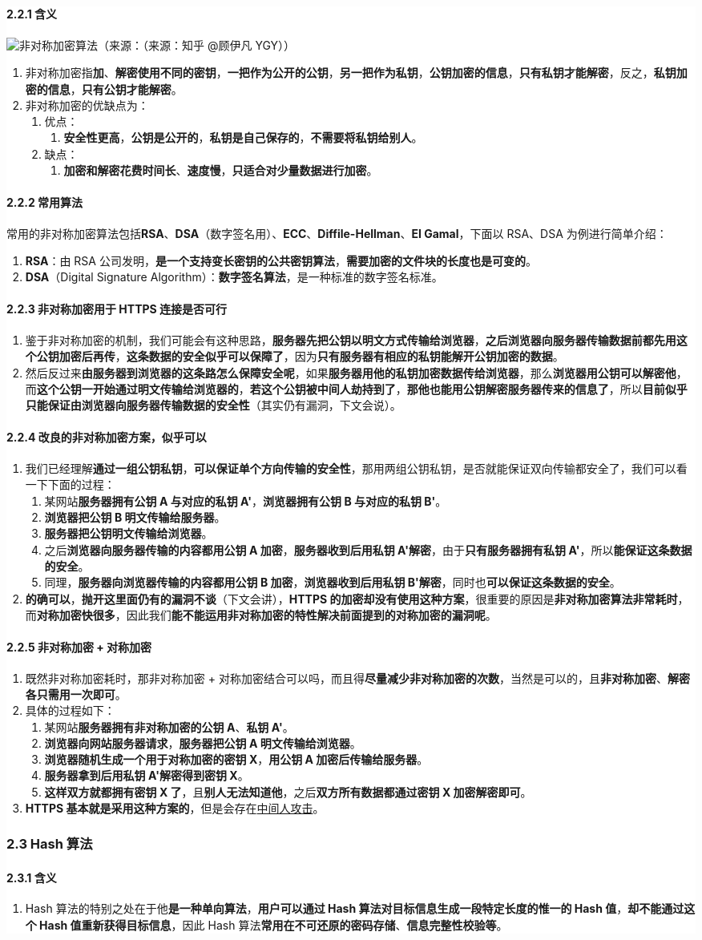 #### 2.2.1 含义

![](./media/202107/2021-07-18_1646040.7706738194035753.png "非对称加密算法（来源：（来源：知乎 @顾伊凡 YGY））")

1. 非对称加密指**加**、**解密使用不同的密钥**，**一把作为公开的公钥**，**另一把作为私钥**，**公钥加密的信息**，**只有私钥才能解密**，反之，**私钥加密的信息**，**只有公钥才能解密**。
2. 非对称加密的优缺点为：
   1. 优点：
      1. **安全性更高**，**公钥是公开的**，**私钥是自己保存的**，**不需要将私钥给别人**。
   2. 缺点：
      1. **加密和解密花费时间长**、**速度慢**，**只适合对少量数据进行加密**。

#### 2.2.2 常用算法

常用的非对称加密算法包括**RSA**、**DSA**（数字签名用）、**ECC**、**Diffile-Hellman**、**EI Gamal**，下面以 RSA、DSA 为例进行简单介绍：

1. **RSA**：由 RSA 公司发明，**是一个支持变长密钥的公共密钥算法**，**需要加密的文件块的长度也是可变的**。
2. **DSA**（Digital Signature Algorithm）：**数字签名算法**，是一种标准的数字签名标准。

#### 2.2.3 非对称加密用于 HTTPS 连接是否可行

1. 鉴于非对称加密的机制，我们可能会有这种思路，**服务器先把公钥以明文方式传输给浏览器**，**之后浏览器向服务器传输数据前都先用这个公钥加密后再传**，**这条数据的安全似乎可以保障了**，因为**只有服务器有相应的私钥能解开公钥加密的数据**。
2. 然后反过来**由服务器到浏览器的这条路怎么保障安全呢**，如果**服务器用他的私钥加密数据传给浏览器**，那么**浏览器用公钥可以解密他**，而**这个公钥一开始通过明文传输给浏览器的**，**若这个公钥被中间人劫持到了**，**那他也能用公钥解密服务器传来的信息了**，所以**目前似乎只能保证由浏览器向服务器传输数据的安全性**（其实仍有漏洞，下文会说）。

#### 2.2.4 改良的非对称加密方案，似乎可以

1. 我们已经理解**通过一组公钥私钥**，**可以保证单个方向传输的安全性**，那用两组公钥私钥，是否就能保证双向传输都安全了，我们可以看一下下面的过程：
   1. 某网站**服务器拥有公钥 A 与对应的私钥 A'**，**浏览器拥有公钥 B 与对应的私钥 B'**。
   2. **浏览器把公钥 B 明文传输给服务器**。
   3. **服务器把公钥明文传输给浏览器**。
   4. 之后**浏览器向服务器传输的内容都用公钥 A 加密**，**服务器收到后用私钥 A'解密**，由于**只有服务器拥有私钥 A'**，所以**能保证这条数据的安全**。
   5. 同理，**服务器向浏览器传输的内容都用公钥 B 加密**，**浏览器收到后用私钥 B'解密**，同时也**可以保证这条数据的安全**。
2. **的确可以**，**抛开这里面仍有的漏洞不谈**（下文会讲），**HTTPS 的加密却没有使用这种方案**，很重要的原因是**非对称加密算法非常耗时**，而**对称加密快很多**，因此我们**能不能运用非对称加密的特性解决前面提到的对称加密的漏洞呢**。

#### 2.2.5 非对称加密 + 对称加密

1. 既然非对称加密耗时，那非对称加密 + 对称加密结合可以吗，而且得**尽量减少非对称加密的次数**，当然是可以的，且**非对称加密**、**解密各只需用一次即可**。
2. 具体的过程如下：
   1. 某网站**服务器拥有非对称加密的公钥 A**、**私钥 A'**。
   2. **浏览器向网站服务器请求**，**服务器把公钥 A 明文传输给浏览器**。
   3. **浏览器随机生成一个用于对称加密的密钥 X**，**用公钥 A 加密后传输给服务器**。
   4. **服务器拿到后用私钥 A'解密得到密钥 X**。
   5. **这样双方就都拥有密钥 X 了**，且**别人无法知道他**，之后**双方所有数据都通过密钥 X 加密解密即可**。
3. **HTTPS 基本就是采用这种方案的**，但是会存在[中间人攻击](https://notebook.grayson.top/project-26/doc-798/#3-%E4%B8%AD%E9%97%B4%E4%BA%BA%E6%94%BB%E5%87%BB)。

### 2.3 Hash 算法

#### 2.3.1 含义

1. Hash 算法的特别之处在于他**是一种单向算法**，**用户可以通过 Hash 算法对目标信息生成一段特定长度的惟一的 Hash 值**，**却不能通过这个 Hash 值重新获得目标信息**，因此 Hash 算法**常用在不可还原的密码存储**、**信息完整性校验等**。
